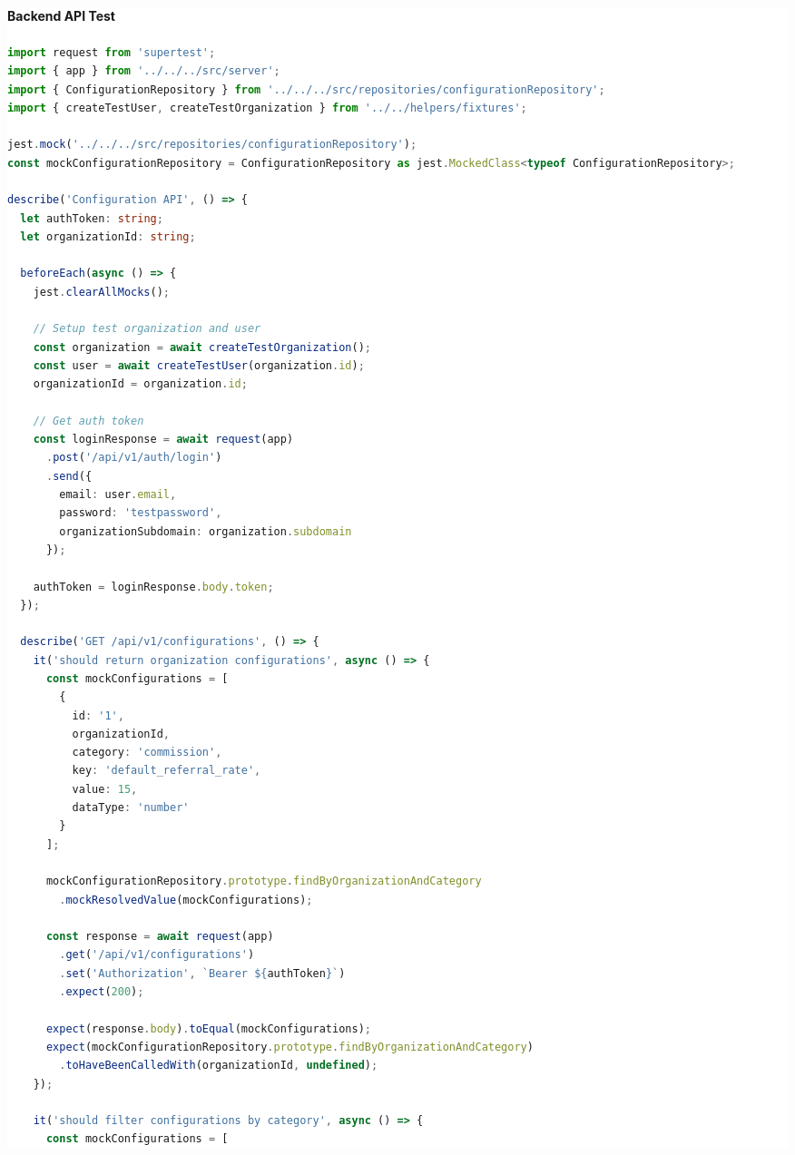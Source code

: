 #### Backend API Test
```typescript
import request from 'supertest';
import { app } from '../../../src/server';
import { ConfigurationRepository } from '../../../src/repositories/configurationRepository';
import { createTestUser, createTestOrganization } from '../../helpers/fixtures';

jest.mock('../../../src/repositories/configurationRepository');
const mockConfigurationRepository = ConfigurationRepository as jest.MockedClass<typeof ConfigurationRepository>;

describe('Configuration API', () => {
  let authToken: string;
  let organizationId: string;

  beforeEach(async () => {
    jest.clearAllMocks();

    // Setup test organization and user
    const organization = await createTestOrganization();
    const user = await createTestUser(organization.id);
    organizationId = organization.id;

    // Get auth token
    const loginResponse = await request(app)
      .post('/api/v1/auth/login')
      .send({
        email: user.email,
        password: 'testpassword',
        organizationSubdomain: organization.subdomain
      });

    authToken = loginResponse.body.token;
  });

  describe('GET /api/v1/configurations', () => {
    it('should return organization configurations', async () => {
      const mockConfigurations = [
        {
          id: '1',
          organizationId,
          category: 'commission',
          key: 'default_referral_rate',
          value: 15,
          dataType: 'number'
        }
      ];

      mockConfigurationRepository.prototype.findByOrganizationAndCategory
        .mockResolvedValue(mockConfigurations);

      const response = await request(app)
        .get('/api/v1/configurations')
        .set('Authorization', `Bearer ${authToken}`)
        .expect(200);

      expect(response.body).toEqual(mockConfigurations);
      expect(mockConfigurationRepository.prototype.findByOrganizationAndCategory)
        .toHaveBeenCalledWith(organizationId, undefined);
    });

    it('should filter configurations by category', async () => {
      const mockConfigurations = [
```